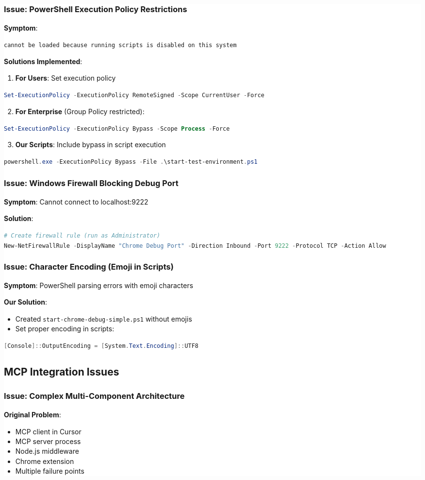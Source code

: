 ### Issue: PowerShell Execution Policy Restrictions

**Symptom**: 
```
cannot be loaded because running scripts is disabled on this system
```

**Solutions Implemented**:

1. **For Users**: Set execution policy
```powershell
Set-ExecutionPolicy -ExecutionPolicy RemoteSigned -Scope CurrentUser -Force
```

2. **For Enterprise** (Group Policy restricted):
```powershell
Set-ExecutionPolicy -ExecutionPolicy Bypass -Scope Process -Force
```

3. **Our Scripts**: Include bypass in script execution
```powershell
powershell.exe -ExecutionPolicy Bypass -File .\start-test-environment.ps1
```

### Issue: Windows Firewall Blocking Debug Port

**Symptom**: Cannot connect to localhost:9222

**Solution**:
```powershell
# Create firewall rule (run as Administrator)
New-NetFirewallRule -DisplayName "Chrome Debug Port" -Direction Inbound -Port 9222 -Protocol TCP -Action Allow
```

### Issue: Character Encoding (Emoji in Scripts)

**Symptom**: PowerShell parsing errors with emoji characters

**Our Solution**: 
- Created `start-chrome-debug-simple.ps1` without emojis
- Set proper encoding in scripts:
```powershell
[Console]::OutputEncoding = [System.Text.Encoding]::UTF8
```

## MCP Integration Issues

### Issue: Complex Multi-Component Architecture

**Original Problem**: 
- MCP client in Cursor
- MCP server process
- Node.js middleware
- Chrome extension
- Multiple failure points
